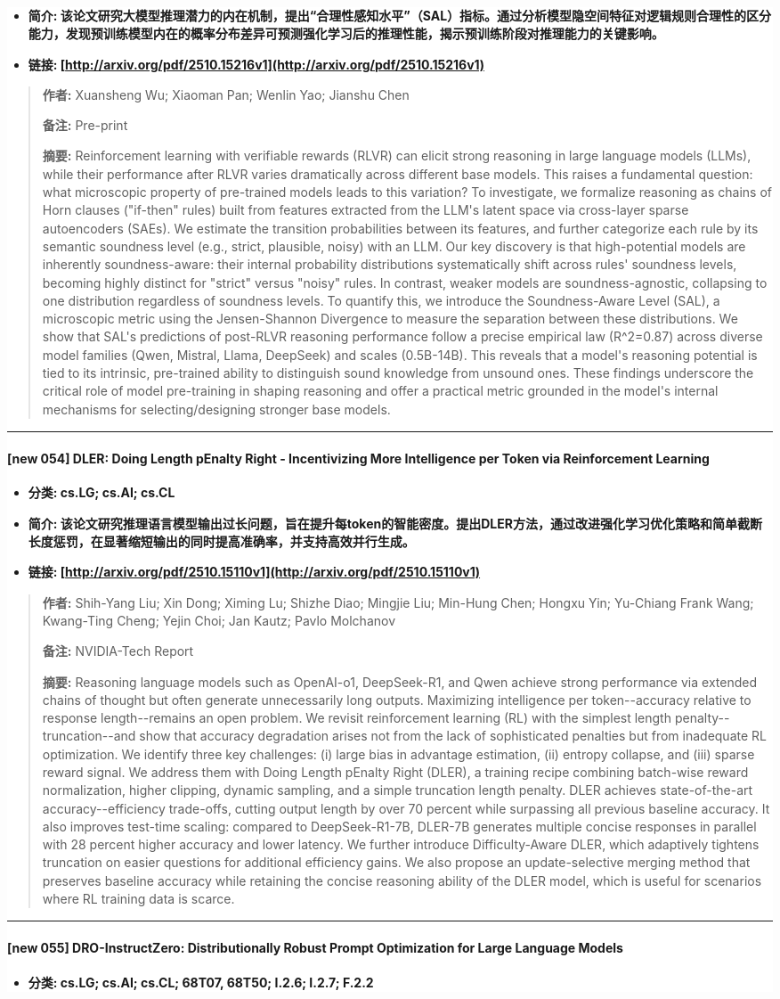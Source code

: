 - **简介: 该论文研究大模型推理潜力的内在机制，提出“合理性感知水平”（SAL）指标。通过分析模型隐空间特征对逻辑规则合理性的区分能力，发现预训练模型内在的概率分布差异可预测强化学习后的推理性能，揭示预训练阶段对推理能力的关键影响。**

- **链接: [http://arxiv.org/pdf/2510.15216v1](http://arxiv.org/pdf/2510.15216v1)**

> **作者:** Xuansheng Wu; Xiaoman Pan; Wenlin Yao; Jianshu Chen
>
> **备注:** Pre-print
>
> **摘要:** Reinforcement learning with verifiable rewards (RLVR) can elicit strong reasoning in large language models (LLMs), while their performance after RLVR varies dramatically across different base models. This raises a fundamental question: what microscopic property of pre-trained models leads to this variation? To investigate, we formalize reasoning as chains of Horn clauses ("if-then" rules) built from features extracted from the LLM's latent space via cross-layer sparse autoencoders (SAEs). We estimate the transition probabilities between its features, and further categorize each rule by its semantic soundness level (e.g., strict, plausible, noisy) with an LLM. Our key discovery is that high-potential models are inherently soundness-aware: their internal probability distributions systematically shift across rules' soundness levels, becoming highly distinct for "strict" versus "noisy" rules. In contrast, weaker models are soundness-agnostic, collapsing to one distribution regardless of soundness levels. To quantify this, we introduce the Soundness-Aware Level (SAL), a microscopic metric using the Jensen-Shannon Divergence to measure the separation between these distributions. We show that SAL's predictions of post-RLVR reasoning performance follow a precise empirical law (R^2=0.87) across diverse model families (Qwen, Mistral, Llama, DeepSeek) and scales (0.5B-14B). This reveals that a model's reasoning potential is tied to its intrinsic, pre-trained ability to distinguish sound knowledge from unsound ones. These findings underscore the critical role of model pre-training in shaping reasoning and offer a practical metric grounded in the model's internal mechanisms for selecting/designing stronger base models.
>
---
#### [new 054] DLER: Doing Length pEnalty Right - Incentivizing More Intelligence per Token via Reinforcement Learning
- **分类: cs.LG; cs.AI; cs.CL**

- **简介: 该论文研究推理语言模型输出过长问题，旨在提升每token的智能密度。提出DLER方法，通过改进强化学习优化策略和简单截断长度惩罚，在显著缩短输出的同时提高准确率，并支持高效并行生成。**

- **链接: [http://arxiv.org/pdf/2510.15110v1](http://arxiv.org/pdf/2510.15110v1)**

> **作者:** Shih-Yang Liu; Xin Dong; Ximing Lu; Shizhe Diao; Mingjie Liu; Min-Hung Chen; Hongxu Yin; Yu-Chiang Frank Wang; Kwang-Ting Cheng; Yejin Choi; Jan Kautz; Pavlo Molchanov
>
> **备注:** NVIDIA-Tech Report
>
> **摘要:** Reasoning language models such as OpenAI-o1, DeepSeek-R1, and Qwen achieve strong performance via extended chains of thought but often generate unnecessarily long outputs. Maximizing intelligence per token--accuracy relative to response length--remains an open problem. We revisit reinforcement learning (RL) with the simplest length penalty--truncation--and show that accuracy degradation arises not from the lack of sophisticated penalties but from inadequate RL optimization. We identify three key challenges: (i) large bias in advantage estimation, (ii) entropy collapse, and (iii) sparse reward signal. We address them with Doing Length pEnalty Right (DLER), a training recipe combining batch-wise reward normalization, higher clipping, dynamic sampling, and a simple truncation length penalty. DLER achieves state-of-the-art accuracy--efficiency trade-offs, cutting output length by over 70 percent while surpassing all previous baseline accuracy. It also improves test-time scaling: compared to DeepSeek-R1-7B, DLER-7B generates multiple concise responses in parallel with 28 percent higher accuracy and lower latency. We further introduce Difficulty-Aware DLER, which adaptively tightens truncation on easier questions for additional efficiency gains. We also propose an update-selective merging method that preserves baseline accuracy while retaining the concise reasoning ability of the DLER model, which is useful for scenarios where RL training data is scarce.
>
---
#### [new 055] DRO-InstructZero: Distributionally Robust Prompt Optimization for Large Language Models
- **分类: cs.LG; cs.AI; cs.CL; 68T07, 68T50; I.2.6; I.2.7; F.2.2**
